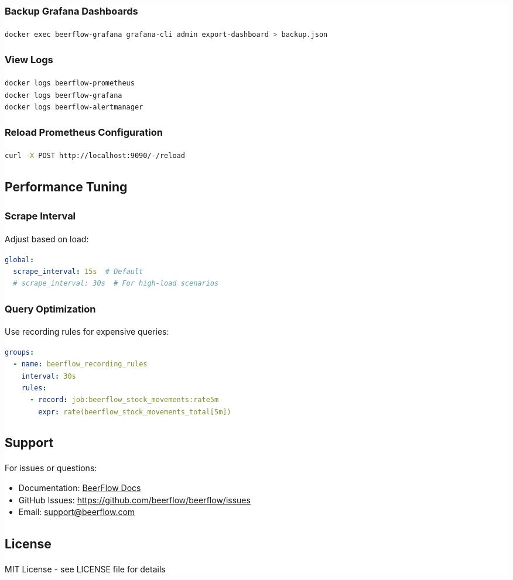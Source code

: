 ### Backup Grafana Dashboards

```bash
docker exec beerflow-grafana grafana-cli admin export-dashboard > backup.json
```

### View Logs

```bash
docker logs beerflow-prometheus
docker logs beerflow-grafana
docker logs beerflow-alertmanager
```

### Reload Prometheus Configuration

```bash
curl -X POST http://localhost:9090/-/reload
```

## Performance Tuning

### Scrape Interval

Adjust based on load:

```yaml
global:
  scrape_interval: 15s  # Default
  # scrape_interval: 30s  # For high-load scenarios
```

### Query Optimization

Use recording rules for expensive queries:

```yaml
groups:
  - name: beerflow_recording_rules
    interval: 30s
    rules:
      - record: job:beerflow_stock_movements:rate5m
        expr: rate(beerflow_stock_movements_total[5m])
```

## Support

For issues or questions:

- Documentation: [BeerFlow Docs](https://docs.beerflow.com)
- GitHub Issues: https://github.com/beerflow/beerflow/issues
- Email: support@beerflow.com

## License

MIT License - see LICENSE file for details
